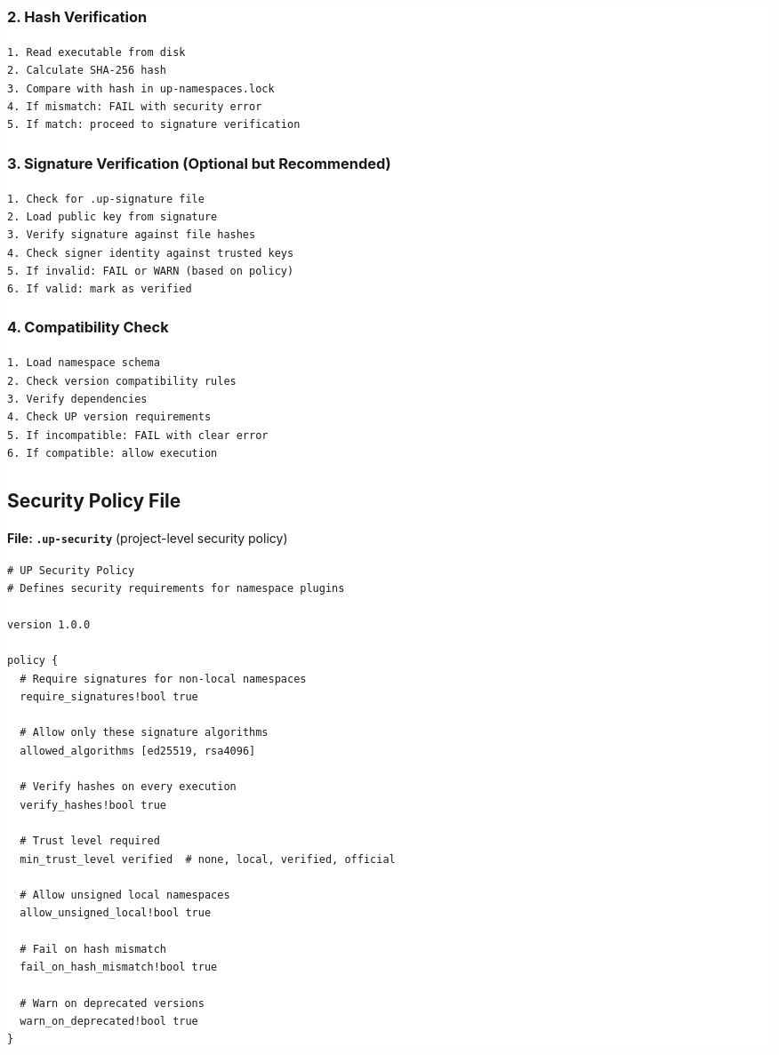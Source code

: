 ### 2. Hash Verification

```
1. Read executable from disk
2. Calculate SHA-256 hash
3. Compare with hash in up-namespaces.lock
4. If mismatch: FAIL with security error
5. If match: proceed to signature verification
```

### 3. Signature Verification (Optional but Recommended)

```
1. Check for .up-signature file
2. Load public key from signature
3. Verify signature against file hashes
4. Check signer identity against trusted keys
5. If invalid: FAIL or WARN (based on policy)
6. If valid: mark as verified
```

### 4. Compatibility Check

```
1. Load namespace schema
2. Check version compatibility rules
3. Verify dependencies
4. Check UP version requirements
5. If incompatible: FAIL with clear error
6. If compatible: allow execution
```

## Security Policy File

**File: `.up-security`** (project-level security policy)

```up
# UP Security Policy
# Defines security requirements for namespace plugins

version 1.0.0

policy {
  # Require signatures for non-local namespaces
  require_signatures!bool true

  # Allow only these signature algorithms
  allowed_algorithms [ed25519, rsa4096]

  # Verify hashes on every execution
  verify_hashes!bool true

  # Trust level required
  min_trust_level verified  # none, local, verified, official

  # Allow unsigned local namespaces
  allow_unsigned_local!bool true

  # Fail on hash mismatch
  fail_on_hash_mismatch!bool true

  # Warn on deprecated versions
  warn_on_deprecated!bool true
}

```
